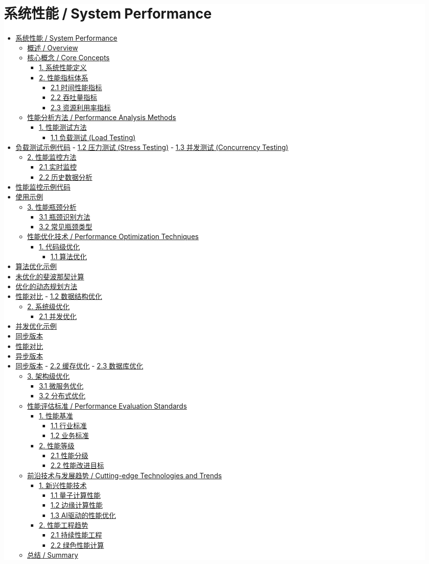 # 系统性能 / System Performance




- [系统性能 / System Performance](#系统性能-system-performance)
  - [概述 / Overview](#概述-overview)
  - [核心概念 / Core Concepts](#核心概念-core-concepts)
    - [1. 系统性能定义](#1-系统性能定义)
    - [2. 性能指标体系](#2-性能指标体系)
      - [2.1 时间性能指标](#21-时间性能指标)
      - [2.2 吞吐量指标](#22-吞吐量指标)
      - [2.3 资源利用率指标](#23-资源利用率指标)
  - [性能分析方法 / Performance Analysis Methods](#性能分析方法-performance-analysis-methods)
    - [1. 性能测试方法](#1-性能测试方法)
      - [1.1 负载测试 (Load Testing)](#11-负载测试-load-testing)
- [负载测试示例代码](#负载测试示例代码)
      - [1.2 压力测试 (Stress Testing)](#12-压力测试-stress-testing)
      - [1.3 并发测试 (Concurrency Testing)](#13-并发测试-concurrency-testing)
    - [2. 性能监控方法](#2-性能监控方法)
      - [2.1 实时监控](#21-实时监控)
      - [2.2 历史数据分析](#22-历史数据分析)
- [性能监控示例代码](#性能监控示例代码)
- [使用示例](#使用示例)
    - [3. 性能瓶颈分析](#3-性能瓶颈分析)
      - [3.1 瓶颈识别方法](#31-瓶颈识别方法)
      - [3.2 常见瓶颈类型](#32-常见瓶颈类型)
  - [性能优化技术 / Performance Optimization Techniques](#性能优化技术-performance-optimization-techniques)
    - [1. 代码级优化](#1-代码级优化)
      - [1.1 算法优化](#11-算法优化)
- [算法优化示例](#算法优化示例)
- [未优化的斐波那契计算](#未优化的斐波那契计算)
- [优化的动态规划方法](#优化的动态规划方法)
- [性能对比](#性能对比)
      - [1.2 数据结构优化](#12-数据结构优化)
    - [2. 系统级优化](#2-系统级优化)
      - [2.1 并发优化](#21-并发优化)
- [并发优化示例](#并发优化示例)
- [同步版本](#同步版本)
- [性能对比](#性能对比)
- [异步版本](#异步版本)
- [同步版本](#同步版本)
      - [2.2 缓存优化](#22-缓存优化)
      - [2.3 数据库优化](#23-数据库优化)
    - [3. 架构级优化](#3-架构级优化)
      - [3.1 微服务优化](#31-微服务优化)
      - [3.2 分布式优化](#32-分布式优化)
  - [性能评估标准 / Performance Evaluation Standards](#性能评估标准-performance-evaluation-standards)
    - [1. 性能基准](#1-性能基准)
      - [1.1 行业标准](#11-行业标准)
      - [1.2 业务标准](#12-业务标准)
    - [2. 性能等级](#2-性能等级)
      - [2.1 性能分级](#21-性能分级)
      - [2.2 性能改进目标](#22-性能改进目标)
  - [前沿技术与发展趋势 / Cutting-edge Technologies and Trends](#前沿技术与发展趋势-cutting-edge-technologies-and-trends)
    - [1. 新兴性能技术](#1-新兴性能技术)
      - [1.1 量子计算性能](#11-量子计算性能)
      - [1.2 边缘计算性能](#12-边缘计算性能)
      - [1.3 AI驱动的性能优化](#13-ai驱动的性能优化)
    - [2. 性能工程趋势](#2-性能工程趋势)
      - [2.1 持续性能工程](#21-持续性能工程)
      - [2.2 绿色性能计算](#22-绿色性能计算)
  - [总结 / Summary](#总结-summary)
